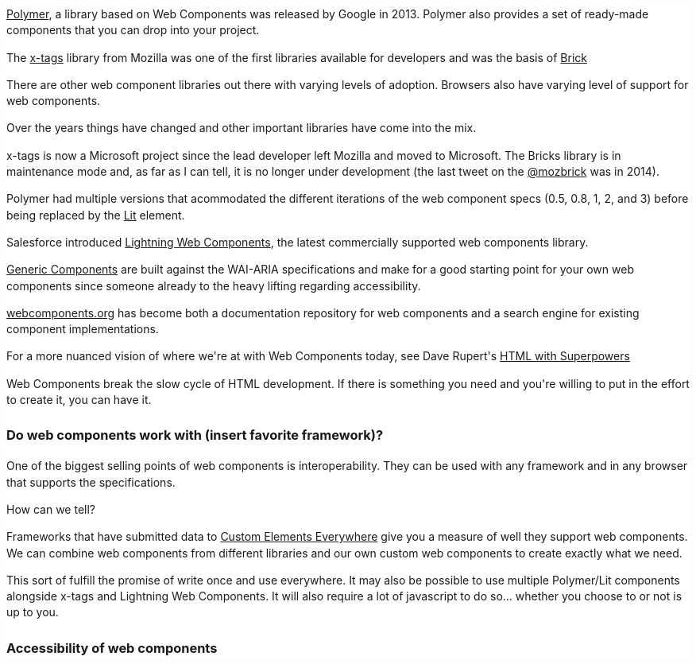 [Polymer](https://polymer-library.polymer-project.org/3.0/docs/devguide/feature-overview), a library based on Web Components was released by Google in 2013. Polymer also provides a set of ready-made components that you can drop into your project.

The [x-tags](https://x-tag.github.io/) library from Mozilla was one of the first libraries available for developers and was the basis of [Brick](https://mozbrick.github.io/)

There are other web component libraries out there with varying levels of adoption. Browsers also have varying level of support for web components.

Over the years things have changed and other important libraries have come into the mix.

x-tags is now a Microsoft project since the lead developer left Mozilla and moved to Microsoft. The Bricks library is in maintenance mode and, as far as I can tell, it is no longer under development (the last tweet on the [@mozbrick](https://twitter.com/mozbrick/) was in 2014).

Polymer had multiple versions that acommodated the different iterations of the web component specs (0.5, 0.8, 1, 2, and 3) before being replaced by the [Lit](https://lit.dev/) element.

Salesforce introduced [Lightning Web Components](https://lwc.dev/), the latest commercially supported web components library.

[Generic Components](https://genericcomponents.netlify.app/index.html) are built against the WAI-ARIA specifications and make for a good starting point for your own web components since someone already to the heavy lifting regarding accessibility.

[webcomponents.org](https://www.webcomponents.org/) has become both a documentation repository for web components and a search engine for existing component implementations.

For a more nuanced vision of where we're at with Web Components today, see Dave Rupert's [HTML with Superpowers](https://daverupert.com/2021/10/html-with-superpowers/)

<div class="video">
  <iframe width="560" height="315" src="https://www.youtube.com/embed/fEhBkSZ15qM" title="YouTube video player" frameborder="0" allow="accelerometer; autoplay; clipboard-write; encrypted-media; gyroscope; picture-in-picture" allowfullscreen loading="lazy"></iframe>
</div>

Web Components break the slow cycle of HTML development. If there is something you need and you're willing to put in the effort to create it, you can have it.

### Do web components work with (insert favorite framework)?

One of the biggest selling points of web components is interoperability. They can be used with any framework and in any browser that supports the specifications.

How can we tell?

Frameworks that have submitted data to [Custom Elements Everywhere](https://custom-elements-everywhere.com/) give you a measure of well they support web components. We can combine web components from different libraries and our own custom web components to create exactly what we need.

This sort of fulfill the promise of write once and use everywhere. It may also be possible to use multiple Polymer/Lit components alongside x-tags and Lightning Web Components. It will also require a lot of javascript to do so... whether you choose to or not is up to you.

### Accessibility of web components
